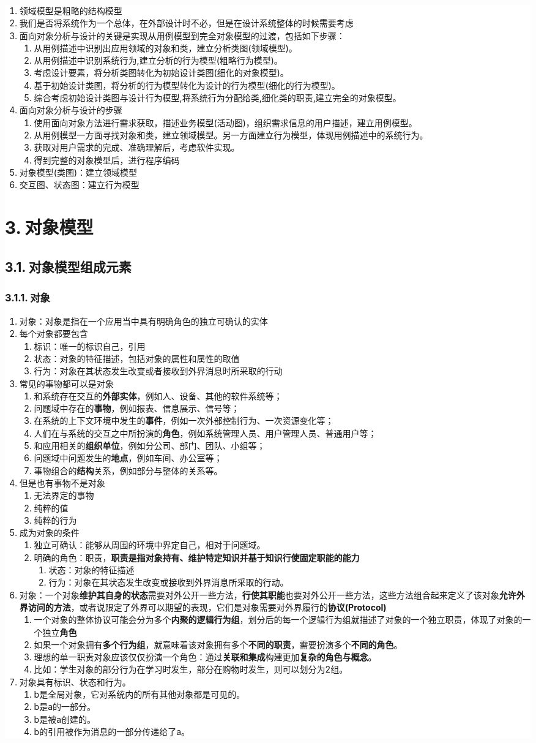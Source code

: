 1. 领域模型是粗略的结构模型
2. 我们是否将系统作为一个总体，在外部设计时不必，但是在设计系统整体的时候需要考虑
3. 面向对象分析与设计的关键是实现从用例模型到完全对象模型的过渡，包括如下步骤：
   1. 从用例描述中识别出应用领域的对象和类，建立分析类图(领域模型)。
   2. 从用例描述中识别系统行为,建立分析的行为模型(粗略行为模型)。
   3. 考虑设计要素，将分析类图转化为初始设计类图(细化的对象模型)。
   4. 基于初始设计类图，将分析的行为模型转化为设计的行为模型(细化的行为模型)。
   5. 综合考虑初始设计类图与设计行为模型,将系统行为分配给类,细化类的职责,建立完全的对象模型。
4. 面向对象分析与设计的步骤
   1. 使用面向对象方法进行需求获取，描述业务模型(活动图)，组织需求信息的用户描述，建立用例模型。
   2. 从用例模型一方面寻找对象和类，建立领域模型。另一方面建立行为模型，体现用例描述中的系统行为。
   3. 获取对用户需求的完成、准确理解后，考虑软件实现。
   4. 得到完整的对象模型后，进行程序编码
5. 对象模型(类图)：建立领域模型
6. 交互图、状态图：建立行为模型

# 3. 对象模型

## 3.1. 对象模型组成元素

### 3.1.1. 对象
1. 对象：对象是指在一个应用当中具有明确角色的独立可确认的实体 
2. 每个对象都要包含
   1. 标识：唯一的标识自己，引用 
   2. 状态：对象的特征描述，包括对象的属性和属性的取值 
   3. 行为：对象在其状态发生改变或者接收到外界消息时所采取的行动
3. 常见的事物都可以是对象
   1. 和系统存在交互的**外部实体**，例如人、设备、其他的软件系统等；
   2. 问题域中存在的**事物**，例如报表、信息展示、信号等；
   3. 在系统的上下文环境中发生的**事件**，例如一次外部控制行为、一次资源变化等；
   4. 人们在与系统的交互之中所扮演的**角色**，例如系统管理人员、用户管理人员、普通用户等；
   5. 和应用相关的**组织单位**，例如分公司、部门、团队、小组等；
   6. 问题域中问题发生的**地点**，例如车间、办公室等；
   7. 事物组合的**结构**关系，例如部分与整体的关系等。
4. 但是也有事物不是对象
   1. 无法界定的事物
   2. 纯粹的值
   3. 纯粹的行为
5. 成为对象的条件
   1. 独立可确认：能够从周围的环境中界定自己，相对于问题域。
   2. 明确的角色：职责，**职责是指对象持有、维护特定知识并基于知识行使固定职能的能力**
      1. 状态：对象的特征描述
      2. 行为：对象在其状态发生改变或接收到外界消息所采取的行动。
6. 对象：一个对象**维护其自身的状态**需要对外公开一些方法，**行使其职能**也要对外公开一些方法，这些方法组合起来定义了该对象**允许外界访问的方法**，或者说限定了外界可以期望的表现，它们是对象需要对外界履行的**协议(Protocol)** 
   1. 一个对象的整体协议可能会分为多个**内聚的逻辑行为组**，划分后的每一个逻辑行为组就描述了对象的一个独立职责，体现了对象的一个独立**角色**
   2. 如果一个对象拥有**多个行为组**，就意味着该对象拥有多个**不同的职责**，需要扮演多个**不同的角色**。 
   3. 理想的单一职责对象应该仅仅扮演一个角色：通过**关联和集成**构建更加**复杂的角色与概念**。
   4. 比如：学生对象的部分行为在学习时发生，部分在购物时发生，则可以划分为2组。
7. 对象具有标识、状态和行为。
   1. b是全局对象，它对系统内的所有其他对象都是可见的。
   2. b是a的一部分。
   3. b是被a创建的。
   4. b的引用被作为消息的一部分传递给了a。
